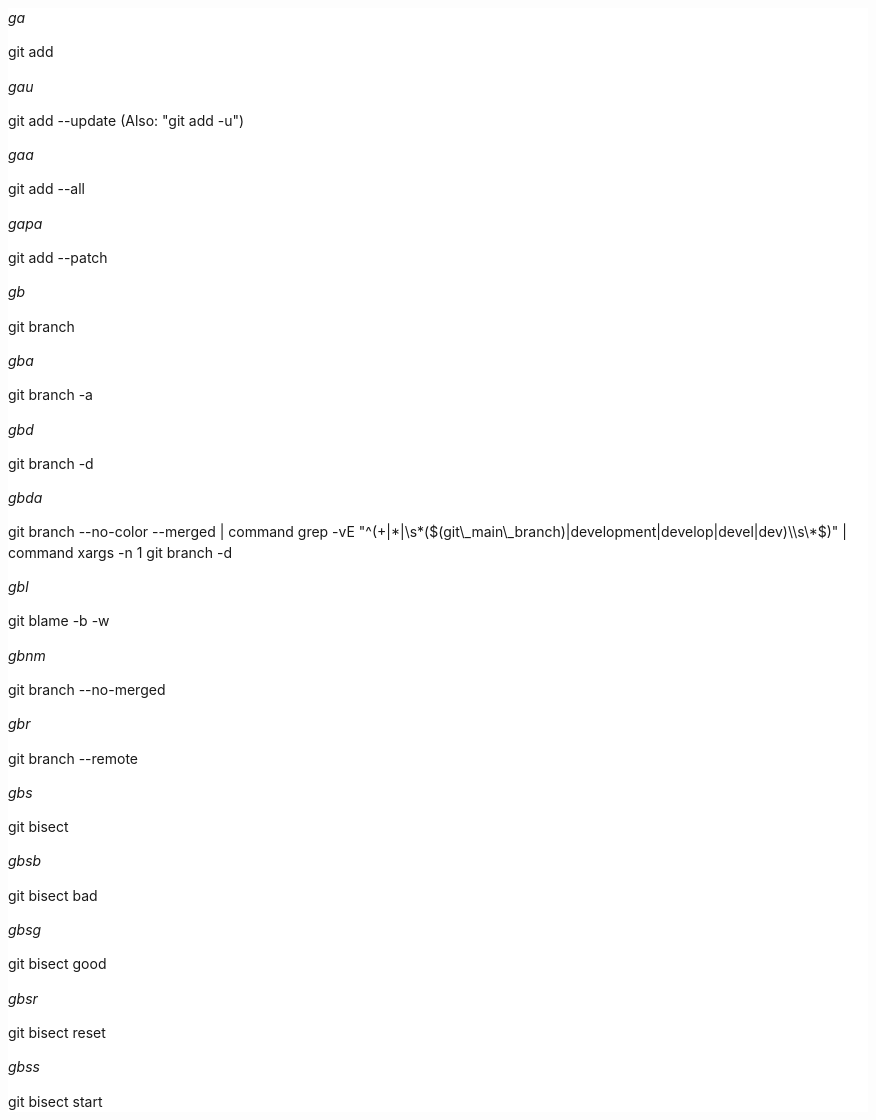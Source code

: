 _ga_

git add

_gau_

git add --update (Also: "git add -u")

_gaa_

git add --all

_gapa_

git add --patch

_gb_

git branch

_gba_

git branch -a

_gbd_

git branch -d

_gbda_

git branch --no-color --merged | command grep -vE "^(+|\*|\\s\*($(git\_main\_branch)|development|develop|devel|dev)\\s\*$)" | command xargs -n 1 git branch -d

_gbl_

git blame -b -w

_gbnm_

git branch --no-merged

_gbr_

git branch --remote

_gbs_

git bisect

_gbsb_

git bisect bad

_gbsg_

git bisect good

_gbsr_

git bisect reset

_gbss_

git bisect start
